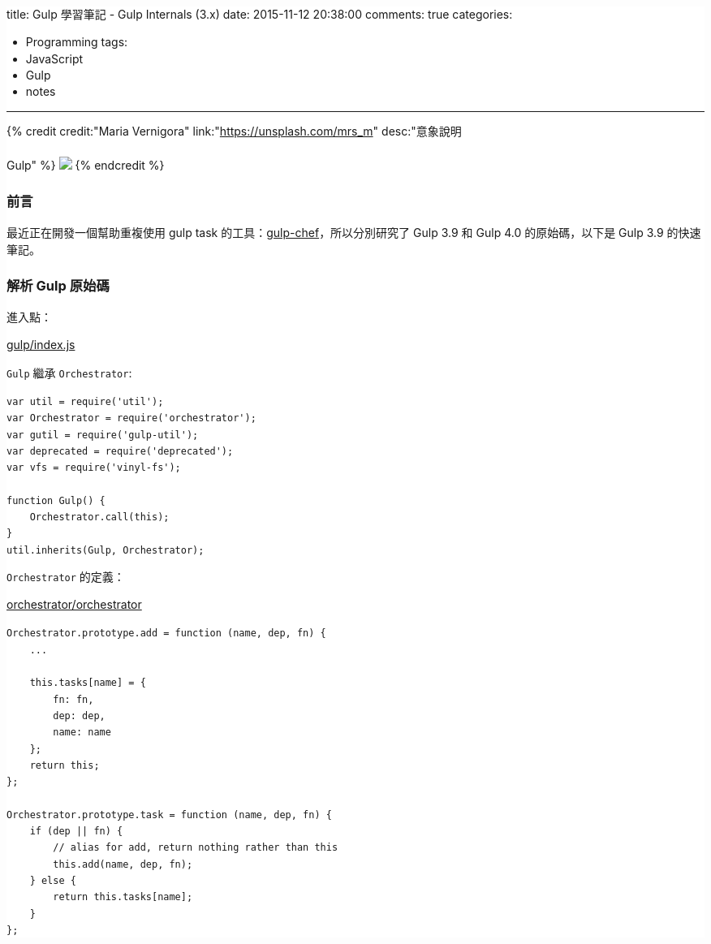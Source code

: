 title: Gulp 學習筆記 - Gulp Internals (3.x)
date: 2015-11-12 20:38:00
comments: true
categories:
  - Programming
tags:
  - JavaScript
  - Gulp
  - notes
---
{% credit credit:"Maria Vernigora" link:"https://unsplash.com/mrs_m" desc:"意象說明<br><br>Gulp" %}
![](https://images.unsplash.com/photo-1458217222755-d1c4985b0852?crop=entropy&fit=crop&fm=jpg&h=975&ixjsv=2.1.0&ixlib=rb-0.3.5&q=80&w=1075)
{% endcredit %}

### 前言

最近正在開發一個幫助重複使用 gulp task 的工具：[gulp-chef](https://gulp-cookery.github.io/gulp-chef/)，所以分別研究了 Gulp 3.9 和 Gulp 4.0 的原始碼，以下是 Gulp 3.9 的快速筆記。



### 解析 Gulp 原始碼

進入點：

[gulp/index.js](https://github.com/gulpjs/gulp/blob/master/index.js)

`Gulp` 繼承 `Orchestrator`:

```
var util = require('util');
var Orchestrator = require('orchestrator');
var gutil = require('gulp-util');
var deprecated = require('deprecated');
var vfs = require('vinyl-fs');

function Gulp() {
	Orchestrator.call(this);
}
util.inherits(Gulp, Orchestrator);
```

`Orchestrator` 的定義：

[orchestrator/orchestrator](https://github.com/orchestrator/orchestrator)

```
Orchestrator.prototype.add = function (name, dep, fn) {
	...

	this.tasks[name] = {
		fn: fn,
		dep: dep,
		name: name
	};
	return this;
};

Orchestrator.prototype.task = function (name, dep, fn) {
	if (dep || fn) {
		// alias for add, return nothing rather than this
		this.add(name, dep, fn);
	} else {
		return this.tasks[name];
	}
};
```
